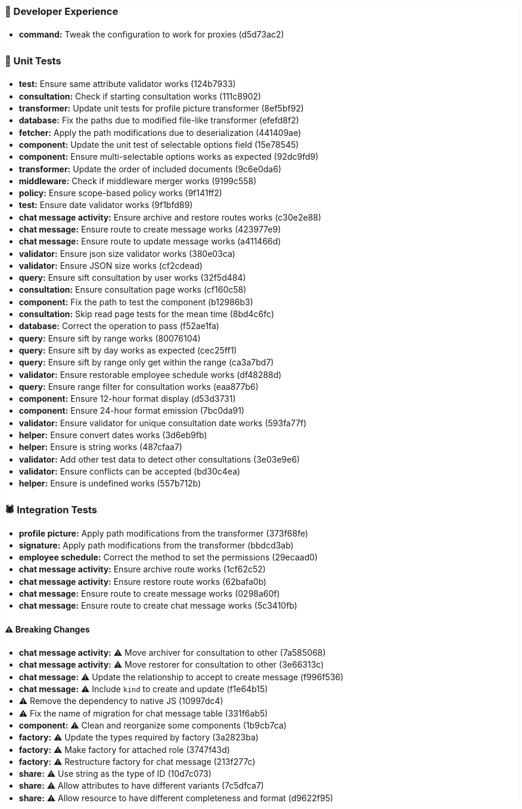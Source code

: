 ### 🔦 Developer Experience
- **command:** Tweak the configuration to work for proxies (d5d73ac2)

### 🦠 Unit Tests
- **test:** Ensure same attribute validator works (124b7933)
- **consultation:** Check if starting consultation works (111c8902)
- **transformer:** Update unit tests for profile picture transformer (8ef5bf92)
- **database:** Fix the paths due to modified file-like transformer (efefd8f2)
- **fetcher:** Apply the path modifications due to deserialization (441409ae)
- **component:** Update the unit test of selectable options field (15e78545)
- **component:** Ensure multi-selectable options works as expected (92dc9fd9)
- **transformer:** Update the order of included documents (9c6e0da6)
- **middleware:** Check if middleware merger works (9199c558)
- **policy:** Ensure scope-based policy works (9f141ff2)
- **test:** Ensure date validator works (9f1bfd89)
- **chat message activity:** Ensure archive and restore routes works (c30e2e88)
- **chat message:** Ensure route to create message works (423977e9)
- **chat message:** Ensure route to update message works (a411466d)
- **validator:** Ensure json size validator works (380e03ca)
- **validator:** Ensure JSON size works (cf2cdead)
- **query:** Ensure sift consultation by user works (32f5d484)
- **consultation:** Ensure consultation page works (cf160c58)
- **component:** Fix the path to test the component (b12986b3)
- **consultation:** Skip read page tests for the mean time (8bd4c6fc)
- **database:** Correct the operation to pass (f52ae1fa)
- **query:** Ensure sift by range works (80076104)
- **query:** Ensure sift by day works as expected (cec25ff1)
- **query:** Ensure sift by range only get within the range (ca3a7bd7)
- **validator:** Ensure restorable employee schedule works (df48288d)
- **query:** Ensure range filter for consultation works (eaa877b6)
- **component:** Ensure 12-hour format display (d53d3731)
- **component:** Ensure 24-hour format emission (7bc0da91)
- **validator:** Ensure validator for unique consultation date works (593fa77f)
- **helper:** Ensure convert dates works (3d6eb9fb)
- **helper:** Ensure is string works (487cfaa7)
- **validator:** Add other test data to detect other consultations (3e03e9e6)
- **validator:** Ensure conflicts can be accepted (bd30c4ea)
- **helper:** Ensure is undefined works (557b712b)

### 🕷 Integration Tests
- **profile picture:** Apply path modifications from the transformer (373f68fe)
- **signature:** Apply path modifications from the transformer (bbdcd3ab)
- **employee schedule:** Correct the method to set the permissions (29ecaad0)
- **chat message activity:** Ensure archive route works (1cf62c52)
- **chat message activity:** Ensure restore route works (62bafa0b)
- **chat message:** Ensure route to create message works (0298a60f)
- **chat message:** Ensure route to create chat message works (5c3410fb)

#### ⚠️  Breaking Changes
- **chat message activity:** ⚠️  Move archiver for consultation to other (7a585068)
- **chat message activity:** ⚠️  Move restorer for consultation to other (3e66313c)
- **chat message:** ⚠️  Update the relationship to accept to create message (f996f536)
- **chat message:** ⚠️  Include `kind` to create and update (f1e64b15)
- ⚠️  Remove the dependency to native JS (10997dc4)
- ⚠️  Fix the name of migration for chat message table (331f6ab5)
- **component:** ⚠️  Clean and reorganize some components (1b9cb7ca)
- **factory:** ⚠️  Update the types required by factory (3a2823ba)
- **factory:** ⚠️  Make factory for attached role (3747f43d)
- **factory:** ⚠️  Restructure factory for chat message (213f277c)
- **share:** ⚠️  Use string as the type of ID (10d7c073)
- **share:** ⚠️  Allow attributes to have different variants (7c5dfca7)
- **share:** ⚠️  Allow resource to have different completeness and format (d9622f95)